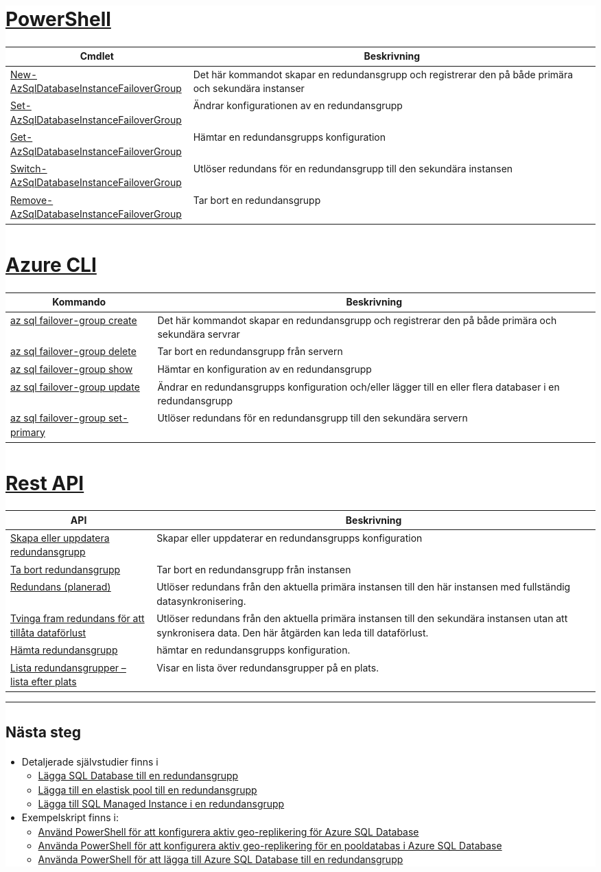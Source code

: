 
# <a name="powershell"></a>[PowerShell](#tab/azure-powershell)

| Cmdlet | Beskrivning |
| --- | --- |
| [New-AzSqlDatabaseInstanceFailoverGroup](/powershell/module/az.sql/new-azsqldatabaseinstancefailovergroup) |Det här kommandot skapar en redundansgrupp och registrerar den på både primära och sekundära instanser|
| [Set-AzSqlDatabaseInstanceFailoverGroup](/powershell/module/az.sql/set-azsqldatabaseinstancefailovergroup) |Ändrar konfigurationen av en redundansgrupp|
| [Get-AzSqlDatabaseInstanceFailoverGroup](/powershell/module/az.sql/get-azsqldatabaseinstancefailovergroup) |Hämtar en redundansgrupps konfiguration|
| [Switch-AzSqlDatabaseInstanceFailoverGroup](/powershell/module/az.sql/switch-azsqldatabaseinstancefailovergroup) |Utlöser redundans för en redundansgrupp till den sekundära instansen|
| [Remove-AzSqlDatabaseInstanceFailoverGroup](/powershell/module/az.sql/remove-azsqldatabaseinstancefailovergroup) | Tar bort en redundansgrupp|


# <a name="azure-cli"></a>[Azure CLI](#tab/azure-cli)

| Kommando | Beskrivning |
| --- | --- |
| [az sql failover-group create](/cli/azure/sql/failover-group#az_sql_failover_group_create) |Det här kommandot skapar en redundansgrupp och registrerar den på både primära och sekundära servrar|
| [az sql failover-group delete](/cli/azure/sql/failover-group#az_sql_failover_group_delete) | Tar bort en redundansgrupp från servern |
| [az sql failover-group show](/cli/azure/sql/failover-group#az_sql_failover_group_show) | Hämtar en konfiguration av en redundansgrupp |
| [az sql failover-group update](/cli/azure/sql/failover-group#az_sql_failover_group_update) |Ändrar en redundansgrupps konfiguration och/eller lägger till en eller flera databaser i en redundansgrupp|
| [az sql failover-group set-primary](/cli/azure/sql/failover-group#az_sql_failover_group_set_primary) | Utlöser redundans för en redundansgrupp till den sekundära servern |

# <a name="rest-api"></a>[Rest API](#tab/rest-api)

| API | Beskrivning |
| --- | --- |
| [Skapa eller uppdatera redundansgrupp](/rest/api/sql/instancefailovergroups/createorupdate) | Skapar eller uppdaterar en redundansgrupps konfiguration |
| [Ta bort redundansgrupp](/rest/api/sql/instancefailovergroups/delete) | Tar bort en redundansgrupp från instansen |
| [Redundans (planerad)](/rest/api/sql/instancefailovergroups/failover) | Utlöser redundans från den aktuella primära instansen till den här instansen med fullständig datasynkronisering. |
| [Tvinga fram redundans för att tillåta dataförlust](/rest/api/sql/instancefailovergroups/forcefailoverallowdataloss) | Utlöser redundans från den aktuella primära instansen till den sekundära instansen utan att synkronisera data. Den här åtgärden kan leda till dataförlust. |
| [Hämta redundansgrupp](/rest/api/sql/instancefailovergroups/get) | hämtar en redundansgrupps konfiguration. |
| [Lista redundansgrupper – lista efter plats](/rest/api/sql/instancefailovergroups/listbylocation) | Visar en lista över redundansgrupper på en plats. |

---

## <a name="next-steps"></a>Nästa steg

- Detaljerade självstudier finns i
  - [Lägga SQL Database till en redundansgrupp](failover-group-add-single-database-tutorial.md)
  - [Lägga till en elastisk pool till en redundansgrupp](failover-group-add-elastic-pool-tutorial.md)
  - [Lägga till SQL Managed Instance i en redundansgrupp](../managed-instance/failover-group-add-instance-tutorial.md)
- Exempelskript finns i:
  - [Använd PowerShell för att konfigurera aktiv geo-replikering för Azure SQL Database](scripts/setup-geodr-and-failover-database-powershell.md)
  - [Använda PowerShell för att konfigurera aktiv geo-replikering för en pooldatabas i Azure SQL Database](scripts/setup-geodr-and-failover-elastic-pool-powershell.md)
  - [Använda PowerShell för att lägga till Azure SQL Database till en redundansgrupp](scripts/add-database-to-failover-group-powershell.md)